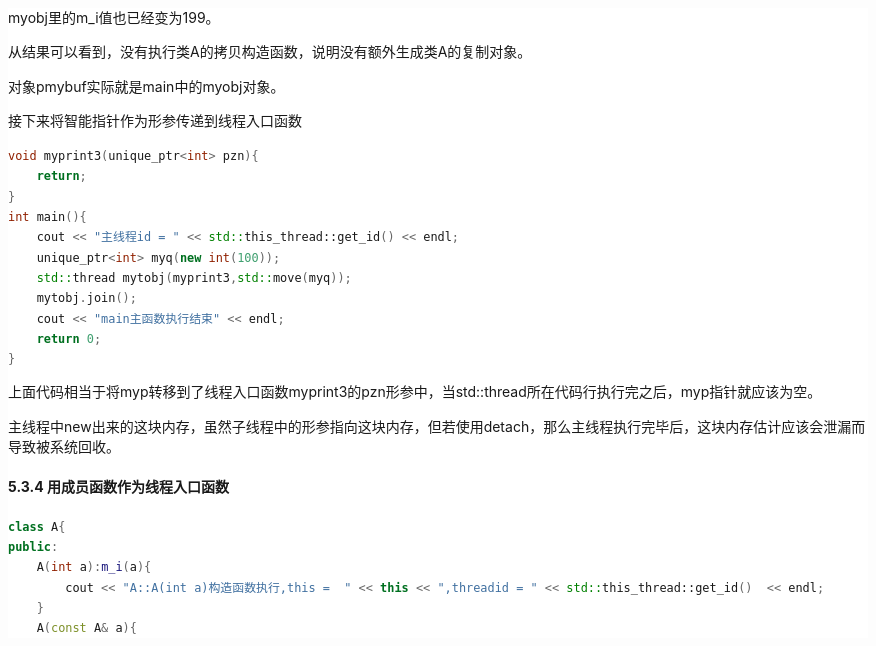 myobj里的m_i值也已经变为199。

从结果可以看到，没有执行类A的拷贝构造函数，说明没有额外生成类A的复制对象。

对象pmybuf实际就是main中的myobj对象。

接下来将智能指针作为形参传递到线程入口函数

```c++
void myprint3(unique_ptr<int> pzn){
    return;
}
int main(){
    cout << "主线程id = " << std::this_thread::get_id() << endl;
    unique_ptr<int> myq(new int(100));
    std::thread mytobj(myprint3,std::move(myq));
    mytobj.join();
    cout << "main主函数执行结束" << endl;
    return 0;
}
```

上面代码相当于将myp转移到了线程入口函数myprint3的pzn形参中，当std::thread所在代码行执行完之后，myp指针就应该为空。

主线程中new出来的这块内存，虽然子线程中的形参指向这块内存，但若使用detach，那么主线程执行完毕后，这块内存估计应该会泄漏而导致被系统回收。

#### 5.3.4  用成员函数作为线程入口函数

```c++
class A{
public:
    A(int a):m_i(a){
        cout << "A::A(int a)构造函数执行,this =  " << this << ",threadid = " << std::this_thread::get_id()  << endl;
    }
    A(const A& a){
